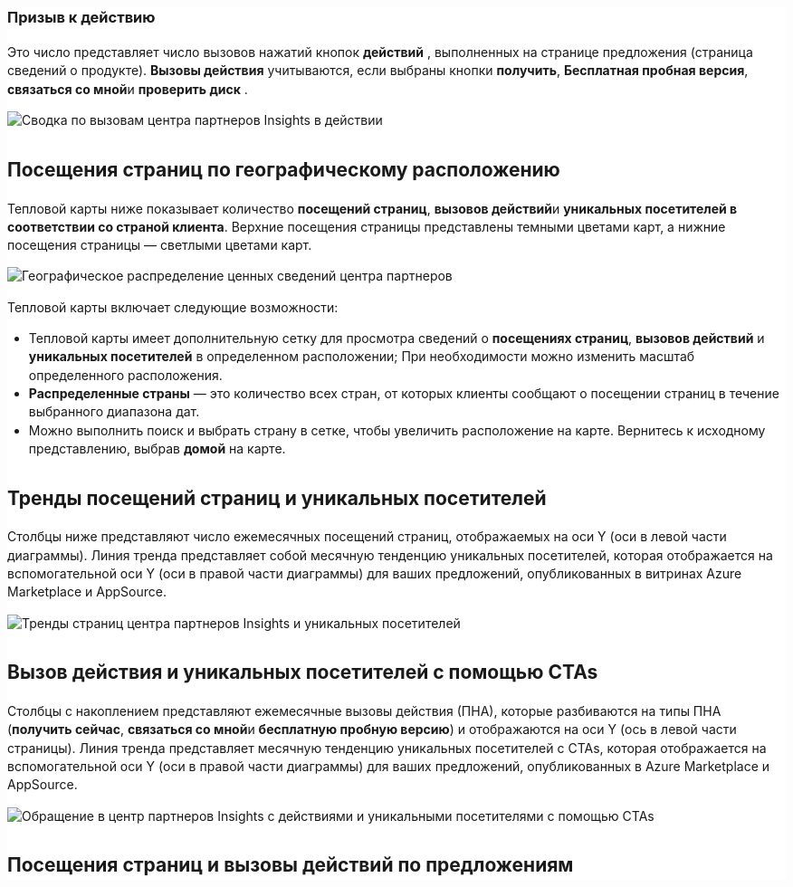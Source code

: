 ### <a name="call-to-action"></a>Призыв к действию

Это число представляет число вызовов нажатий кнопок **действий** , выполненных на странице предложения (страница сведений о продукте). **Вызовы действия** учитываются, если выбраны кнопки **получить**, **Бесплатная пробная версия**, **связаться со мной**и **проверить диск** .

![Сводка по вызовам центра партнеров Insights в действии](./media/insights-summary.png)

## <a name="page-visits-by-geography"></a>Посещения страниц по географическому расположению

Тепловой карты ниже показывает количество **посещений страниц**, **вызовов действий**и **уникальных посетителей в соответствии со страной клиента**. Верхние посещения страницы представлены темными цветами карт, а нижние посещения страницы — светлыми цветами карт.

![Географическое распределение ценных сведений центра партнеров](./media/insights-geography.png)

Тепловой карты включает следующие возможности:

- Тепловой карты имеет дополнительную сетку для просмотра сведений о **посещениях страниц**, **вызовов действий** и **уникальных посетителей** в определенном расположении; При необходимости можно изменить масштаб определенного расположения.  
- **Распределенные страны** — это количество всех стран, от которых клиенты сообщают о посещении страниц в течение выбранного диапазона дат.
- Можно выполнить поиск и выбрать страну в сетке, чтобы увеличить расположение на карте. Вернитесь к исходному представлению, выбрав **домой** на карте.

## <a name="page-visits-versus-unique-visitors-trend"></a>Тренды посещений страниц и уникальных посетителей

Столбцы ниже представляют число ежемесячных посещений страниц, отображаемых на оси Y (оси в левой части диаграммы). Линия тренда представляет собой месячную тенденцию уникальных посетителей, которая отображается на вспомогательной оси Y (оси в правой части диаграммы) для ваших предложений, опубликованных в витринах Azure Marketplace и AppSource.

![Тренды страниц центра партнеров Insights и уникальных посетителей](./media/insights-page-vists-unique-visitors.png)

## <a name="call-to-action-versus-unique-visitors-with-ctas"></a>Вызов действия и уникальных посетителей с помощью CTAs

Столбцы с накоплением представляют ежемесячные вызовы действия (ПНА), которые разбиваются на типы ПНА (**получить сейчас**, **связаться со мной**и **бесплатную пробную версию**) и отображаются на оси Y (ось в левой части страницы). Линия тренда представляет месячную тенденцию уникальных посетителей с CTAs, которая отображается на вспомогательной оси Y (оси в правой части диаграммы) для ваших предложений, опубликованных в Azure Marketplace и AppSource.

![Обращение в центр партнеров Insights с действиями и уникальными посетителями с помощью CTAs](./media/insights-call-to-action-unique-visitors.png)

## <a name="page-visits-and-calls-to-action-by-offers"></a>Посещения страниц и вызовы действий по предложениям

